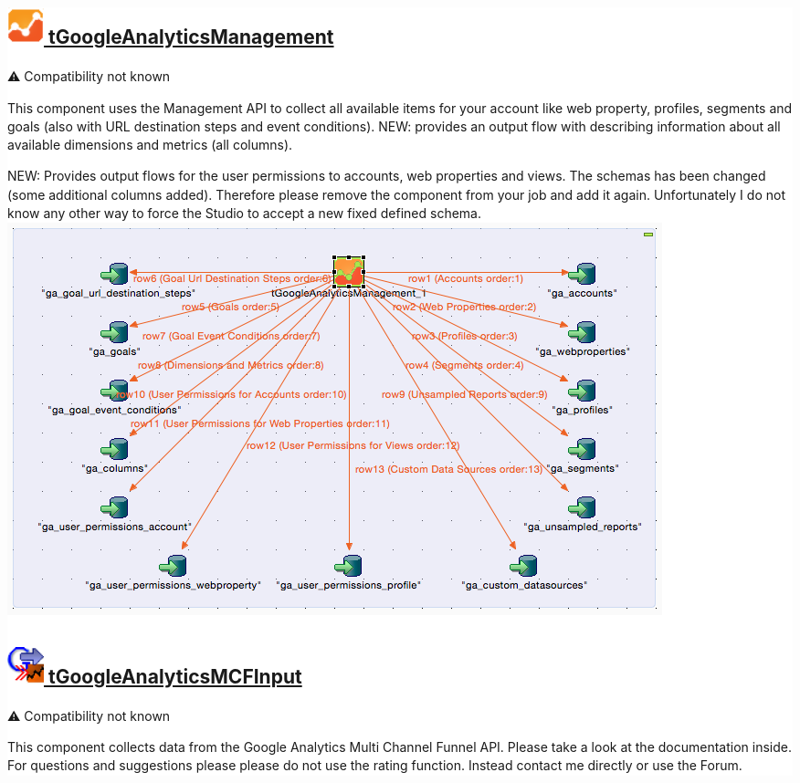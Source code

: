 ## <a href='./components/tGoogleAnalyticsManagement/readme.md'><img src='./components/tGoogleAnalyticsManagement/logo.jpg' width='40' height='40'> tGoogleAnalyticsManagement</a>
 :warning: Compatibility not known

This component uses the Management API to collect all available items for your account like web property, profiles, segments and goals (also with URL destination steps and event conditions).
NEW: provides an output flow with describing information about all available dimensions and metrics (all columns).

NEW: Provides output flows for the user permissions to accounts, web properties and views.
The schemas has been changed (some additional columns added). 
Therefore please remove the component from your job and add it again. Unfortunately I do not know any other way to force the Studio to accept a new fixed defined schema.
<img src='./components/tGoogleAnalyticsManagement/sample.jpg'>

## <a href='./components/tGoogleAnalyticsMCFInput/readme.md'><img src='./components/tGoogleAnalyticsMCFInput/logo.jpg' width='40' height='40'> tGoogleAnalyticsMCFInput</a>
 :warning: Compatibility not known

This component collects data from the Google Analytics Multi Channel Funnel API.
Please take a look at the documentation inside.
For questions and suggestions please please do not use the rating function. Instead contact me directly or use the Forum.
